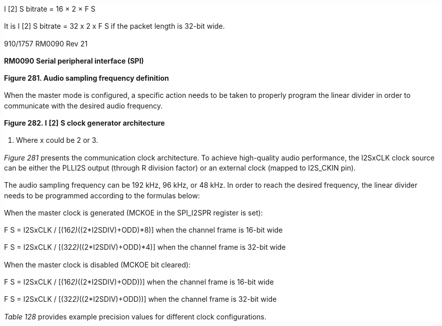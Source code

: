 I [2] S bitrate = 16 × 2 × F S

It is I [2] S bitrate = 32 x 2 x F S if the packet length is 32-bit wide.


910/1757 RM0090 Rev 21


**RM0090** **Serial peripheral interface (SPI)**


**Figure 281. Audio sampling frequency definition**









When the master mode is configured, a specific action needs to be taken to properly
program the linear divider in order to communicate with the desired audio frequency.


**Figure 282. I** **[2]** **S clock generator architecture**

















1. Where x could be 2 or 3.


_Figure 281_ presents the communication clock architecture. To achieve high-quality audio
performance, the I2SxCLK clock source can be either the PLLI2S output (through R division
factor) or an external clock (mapped to I2S_CKIN pin).


The audio sampling frequency can be 192 kHz, 96 kHz, or 48 kHz. In order to reach the
desired frequency, the linear divider needs to be programmed according to the formulas
below:


When the master clock is generated (MCKOE in the SPI_I2SPR register is set):


F S = I2SxCLK / [(16*2)*((2*I2SDIV)+ODD)*8)] when the channel frame is 16-bit wide


F S = I2SxCLK / [(32*2)*((2*I2SDIV)+ODD)*4)] when the channel frame is 32-bit wide


When the master clock is disabled (MCKOE bit cleared):


F S = I2SxCLK / [(16*2)*((2*I2SDIV)+ODD))] when the channel frame is 16-bit wide


F S = I2SxCLK / [(32*2)*((2*I2SDIV)+ODD))] when the channel frame is 32-bit wide


_Table 128_ provides example precision values for different clock configurations.
